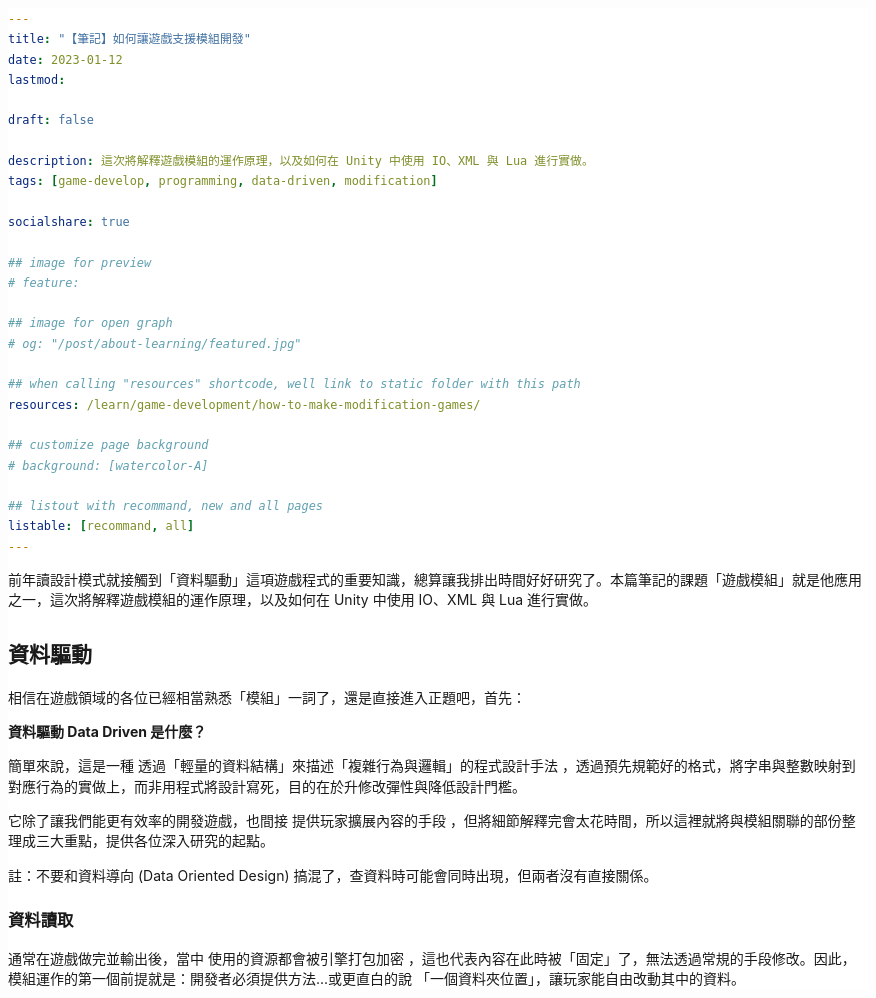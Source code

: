 ```yaml
---
title: "【筆記】如何讓遊戲支援模組開發"
date: 2023-01-12
lastmod: 

draft: false

description: 這次將解釋遊戲模組的運作原理，以及如何在 Unity 中使用 IO、XML 與 Lua 進行實做。
tags: [game-develop, programming, data-driven, modification]

socialshare: true

## image for preview
# feature: 

## image for open graph
# og: "/post/about-learning/featured.jpg"

## when calling "resources" shortcode, well link to static folder with this path 
resources: /learn/game-development/how-to-make-modification-games/

## customize page background
# background: [watercolor-A] 

## listout with recommand, new and all pages
listable: [recommand, all]
---
```


前年讀設計模式就接觸到「資料驅動」這項遊戲程式的重要知識，總算讓我排出時間好好研究了。本篇筆記的課題「遊戲模組」就是他應用之一，這次將解釋遊戲模組的運作原理，以及如何在 Unity 中使用 IO、XML 與 Lua 進行實做。



## 資料驅動 

相信在遊戲領域的各位已經相當熟悉「模組」一詞了，還是直接進入正題吧，首先：

**資料驅動 Data Driven 是什麼？**

簡單來說，這是一種 <h> 透過「輕量的資料結構」來描述「複雜行為與邏輯」的程式設計手法 </h> ，透過預先規範好的格式，將字串與整數映射到對應行為的實做上，而非用程式將設計寫死，目的在於升修改彈性與降低設計門檻。

它除了讓我們能更有效率的開發遊戲，也間接 <h> 提供玩家擴展內容的手段 </h> ，但將細節解釋完會太花時間，所以這裡就將與模組關聯的部份整理成三大重點，提供各位深入研究的起點。

<c>
註：不要和資料導向 (Data Oriented Design) 搞混了，查資料時可能會同時出現，但兩者沒有直接關係。
</c>

### 資料讀取 

通常在遊戲做完並輸出後，當中 <h> 使用的資源都會被引擎打包加密 </h> ，這也代表內容在此時被「固定」了，無法透過常規的手段修改。因此，模組運作的第一個前提就是：開發者必須提供方法...或更直白的說 <h> 「一個資料夾位置」，讓玩家能自由改動其中的資料。 </h>
